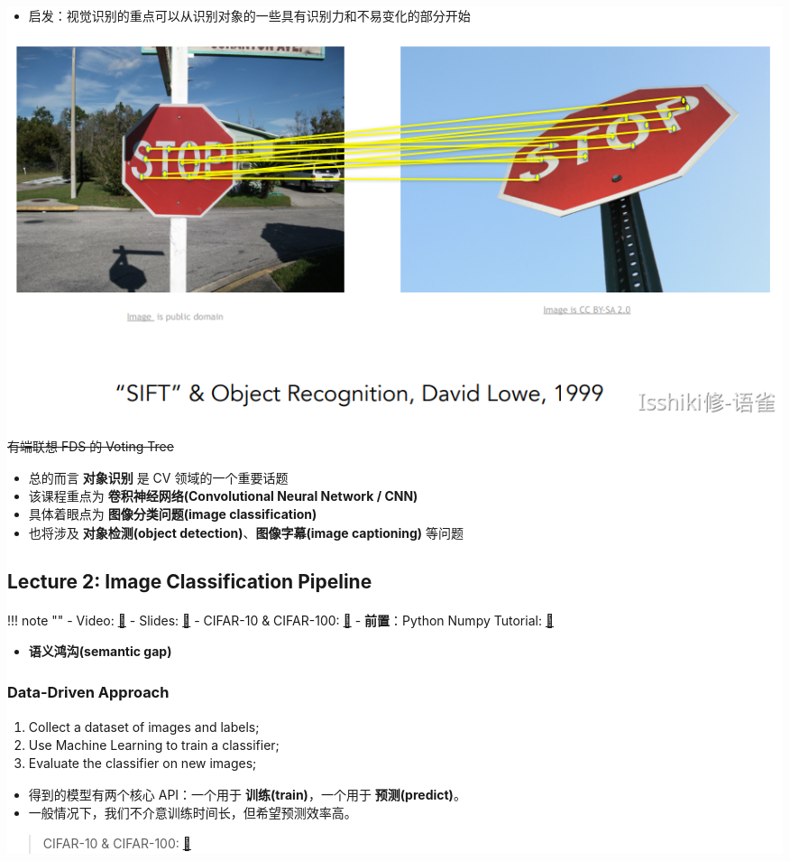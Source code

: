 - 启发：视觉识别的重点可以从识别对象的一些具有识别力和不易变化的部分开始

![](img/6.png)

~~有端联想 FDS 的 Voting Tree~~

- 总的而言 **对象识别** 是 CV 领域的一个重要话题
- 该课程重点为 **卷积神经网络(Convolutional Neural Network / CNN)**
- 具体着眼点为 **图像分类问题(image classification)**
- 也将涉及 **对象检测(object detection)**、**图像字幕(image captioning)** 等问题

## Lecture 2: Image Classification Pipeline

!!! note ""
    - Video: [🔗](https://www.youtube.com/watch?v=OoUX-nOEjG0&list=PL3FW7Lu3i5JvHM8ljYj-zLfQRF3EO8sYv&index=2) 
    - Slides: [🔗](http://cs231n.stanford.edu/slides/2017/cs231n_2017_lecture2.pdf) 
    - CIFAR-10 & CIFAR-100: [🔗](https://www.cs.toronto.edu/~kriz/cifar.html) 
    - **前置**：Python Numpy Tutorial: [🔗](https://cs231n.github.io/python-numpy-tutorial/)

- **语义鸿沟(semantic gap)**

### Data-Driven Approach

1. Collect a dataset of images and labels;
2. Use Machine Learning to train a classifier;
3. Evaluate the classifier on new images;
- 得到的模型有两个核心 API：一个用于 **训练(train)**，一个用于 **预测(predict)**。
- 一般情况下，我们不介意训练时间长，但希望预测效率高。

> CIFAR-10 & CIFAR-100: [🔗](https://www.cs.toronto.edu/~kriz/cifar.html) 
